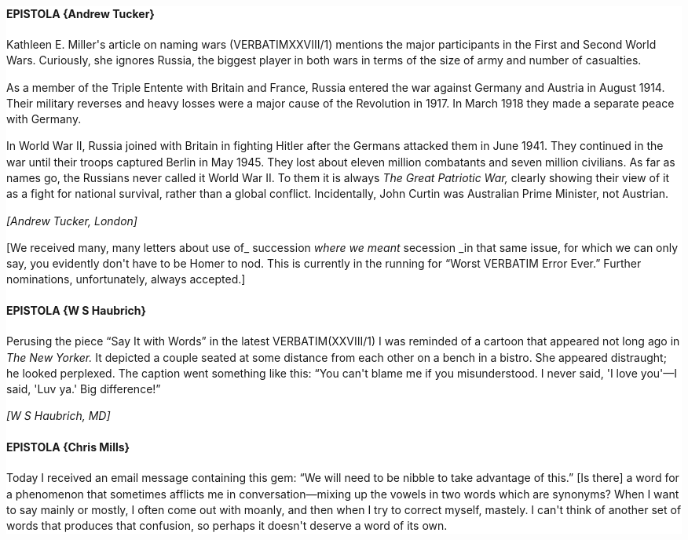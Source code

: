 
#### EPISTOLA {Andrew Tucker}

Kathleen E. Miller's article on naming wars
(VERBATIMXXVIII/1) mentions the major participants in the First and Second World Wars. Curiously, she ignores Russia, the biggest player in both wars in terms of the size of army and number of casualties.

As a member of the Triple Entente with Britain
and France, Russia entered the war against Germany and Austria in August 1914. Their military reverses and heavy losses were a major cause of the Revolution in 1917. In March 1918 they made a separate peace with Germany.

In World War II, Russia joined with Britain in
fighting Hitler after the Germans attacked them in
June 1941. They continued in the war until their
troops captured Berlin in May 1945. They lost about
eleven million combatants and seven million civilians.
As far as names go, the Russians never called it
World War II. To them it is always _The Great Patriotic
War,_ clearly showing their view of it as a fight for
national survival, rather than a global conflict.
Incidentally, John Curtin was Australian Prime
Minister, not Austrian.

*[Andrew Tucker, London]*

[We received many, many letters about use of_
succession _where we meant_ secession _in that same
issue, for which we can only say, you evidently don't
have to be Homer to nod. This is currently in the running for &ldquo;Worst VERBATIM Error Ever.&rdquo; Further nominations, unfortunately, always accepted.]


#### EPISTOLA {W S Haubrich}

Perusing the piece &ldquo;Say It with Words&rdquo; in the
latest VERBATIM(XXVIII/1) I was reminded of a
cartoon that appeared not long ago in _The New
Yorker._ It depicted a couple seated at some distance
from each other on a bench in a bistro. She
appeared distraught; he looked perplexed. The caption went something like this: &ldquo;You can't blame me
if you misunderstood. I never said, 'I love you'—I
said, 'Luv ya.' Big difference!&rdquo;

*[W S Haubrich, MD]*


#### EPISTOLA {Chris Mills}

Today I received an email message containing
this gem: &ldquo;We will need to be nibble to take advantage of this.&rdquo;
[Is there] a word for a phenomenon that sometimes afflicts me in conversation—mixing up the vowels in two words which are synonyms? When I
want to say mainly or mostly, I often come out with
moanly, and then when I try to correct myself,
mastely. I can't think of another set of words that
produces that confusion, so perhaps it doesn't
deserve a word of its own.


[^1]: Patel, &ldquo;Language, Music, Syntax, and the Brain.&rdquo; _Nature
[^2]: Nowhere is the shift from Renaissance to baroque more
[^3]: Cremona alone had three illustrious violin-making houses. Andrea Guarneri opened his own shop there in 1654;
[^4]: Couperin's sonata was published in 1725; Lully had died
[^5]: Thus Milton's boxed set of two poem-essays on cheerfulness (&ldquo;Hence, loathéd Melancholy....&rdquo;) and melancholy
[^6]: My Franz is a Model LM-FB-4, manufactured in New
[^7]: An early type was called the fortepiano.
[^8]: The finale of the Symphonie Fantastique of Hector
[^9]: Boehm, Modern Music Notation, New York: Schirmer
[^10]: In pit-orchestra slang a staccato chord is often colorfully called a stinger.
[^11]: No relation to the Late Latin word viola, for the flower
[^12]: For a discussion of the _-one/-oon_ suffix, meaning 'big
[^13]: The Latin terms were _bassus, tenor, altus,_ and _superius_
[^14]: During the 1990s I was the classical music stringer for
[^15]: Although he had &ldquo;little formal education,&rdquo; according to